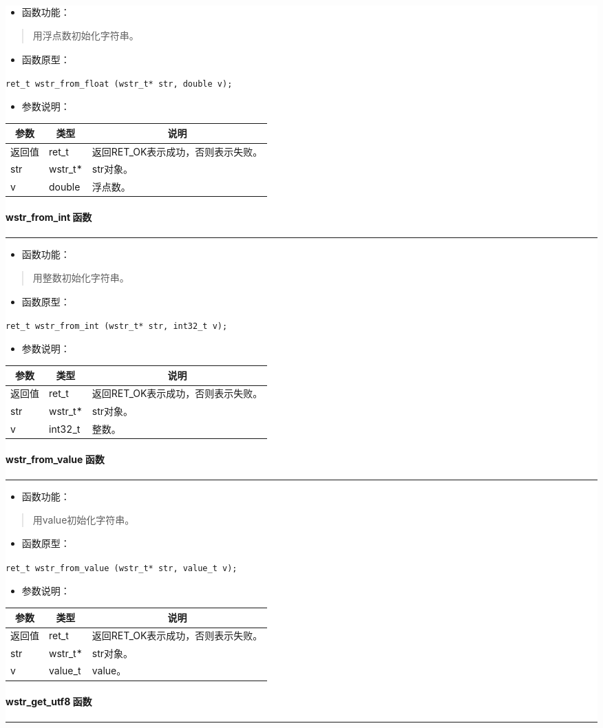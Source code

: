 * 函数功能：

> <p id="wstr_t_wstr_from_float">用浮点数初始化字符串。


* 函数原型：

```
ret_t wstr_from_float (wstr_t* str, double v);
```

* 参数说明：

| 参数 | 类型 | 说明 |
| -------- | ----- | --------- |
| 返回值 | ret\_t | 返回RET\_OK表示成功，否则表示失败。 |
| str | wstr\_t* | str对象。 |
| v | double | 浮点数。 |
#### wstr\_from\_int 函数
-----------------------

* 函数功能：

> <p id="wstr_t_wstr_from_int">用整数初始化字符串。


* 函数原型：

```
ret_t wstr_from_int (wstr_t* str, int32_t v);
```

* 参数说明：

| 参数 | 类型 | 说明 |
| -------- | ----- | --------- |
| 返回值 | ret\_t | 返回RET\_OK表示成功，否则表示失败。 |
| str | wstr\_t* | str对象。 |
| v | int32\_t | 整数。 |
#### wstr\_from\_value 函数
-----------------------

* 函数功能：

> <p id="wstr_t_wstr_from_value">用value初始化字符串。


* 函数原型：

```
ret_t wstr_from_value (wstr_t* str, value_t v);
```

* 参数说明：

| 参数 | 类型 | 说明 |
| -------- | ----- | --------- |
| 返回值 | ret\_t | 返回RET\_OK表示成功，否则表示失败。 |
| str | wstr\_t* | str对象。 |
| v | value\_t | value。 |
#### wstr\_get\_utf8 函数
-----------------------
